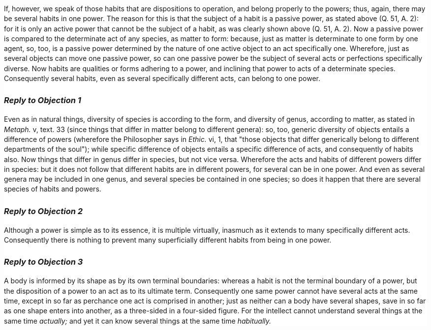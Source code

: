 If, however, we speak of those habits that are dispositions to
operation, and belong properly to the powers; thus, again, there may
be several habits in one power. The reason for this is that the
subject of a habit is a passive power, as stated above (Q. 51, A. 2):
for it is only an active power that cannot be the subject of a habit,
as was clearly shown above (Q. 51, A. 2). Now a passive power is
compared to the determinate act of any species, as matter to form:
because, just as matter is determinate to one form by one agent, so,
too, is a passive power determined by the nature of one active object
to an act specifically one. Wherefore, just as several objects can
move one passive power, so can one passive power be the subject of
several acts or perfections specifically diverse. Now habits are
qualities or forms adhering to a power, and inclining that power to
acts of a determinate species. Consequently several habits, even as
several specifically different acts, can belong to one power.

### *Reply to Objection 1*
Even as in natural things, diversity of species is
according to the form, and diversity of genus, according to matter,
as stated in _Metaph._ v, text. 33 (since things that differ in
matter belong to different genera): so, too, generic diversity of
objects entails a difference of powers (wherefore the Philosopher
says in _Ethic._ vi, 1, that "those objects that differ generically
belong to different departments of the soul"); while specific
difference of objects entails a specific difference of acts, and
consequently of habits also. Now things that differ in genus differ
in species, but not vice versa. Wherefore the acts and habits of
different powers differ in species: but it does not follow that
different habits are in different powers, for several can be in one
power. And even as several genera may be included in one genus, and
several species be contained in one species; so does it happen that
there are several species of habits and powers.

### *Reply to Objection 2*
Although a power is simple as to its essence, it is
multiple virtually, inasmuch as it extends to many specifically
different acts. Consequently there is nothing to prevent many
superficially different habits from being in one power.

### *Reply to Objection 3*
A body is informed by its shape as by its own
terminal boundaries: whereas a habit is not the terminal boundary of a
power, but the disposition of a power to an act as to its ultimate
term. Consequently one same power cannot have several acts at the same
time, except in so far as perchance one act is comprised in another;
just as neither can a body have several shapes, save in so far as one
shape enters into another, as a three-sided in a four-sided figure.
For the intellect cannot understand several things at the same time
_actually;_ and yet it can know several things at the same time
_habitually._
